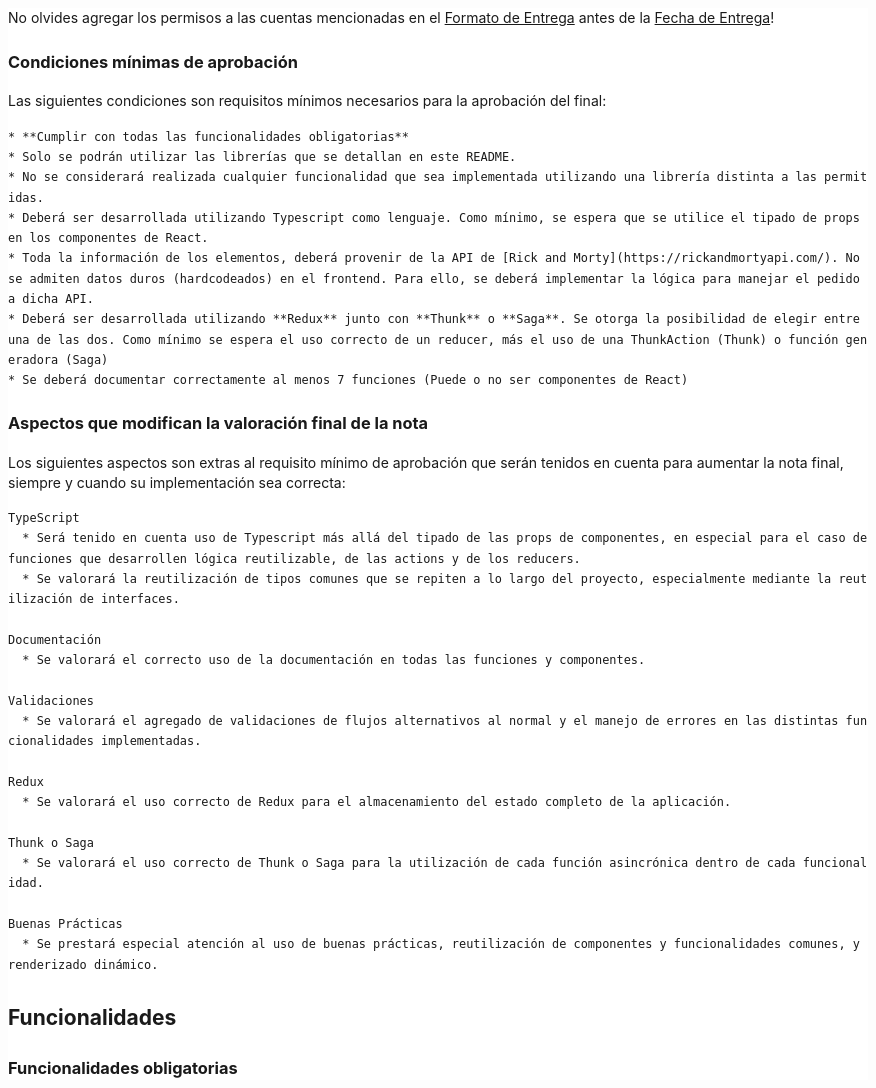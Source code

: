 No olvides agregar los permisos a las cuentas mencionadas en el [Formato de Entrega](#formato-de-entrega) antes de la [Fecha de Entrega](#fecha-de-entrega)!

### Condiciones mínimas de aprobación

Las siguientes condiciones son requisitos mínimos necesarios para la aprobación del final:

    * **Cumplir con todas las funcionalidades obligatorias**
    * Solo se podrán utilizar las librerías que se detallan en este README.
    * No se considerará realizada cualquier funcionalidad que sea implementada utilizando una librería distinta a las permitidas.
    * Deberá ser desarrollada utilizando Typescript como lenguaje. Como mínimo, se espera que se utilice el tipado de props en los componentes de React.
    * Toda la información de los elementos, deberá provenir de la API de [Rick and Morty](https://rickandmortyapi.com/). No se admiten datos duros (hardcodeados) en el frontend. Para ello, se deberá implementar la lógica para manejar el pedido a dicha API.
    * Deberá ser desarrollada utilizando **Redux** junto con **Thunk** o **Saga**. Se otorga la posibilidad de elegir entre una de las dos. Como mínimo se espera el uso correcto de un reducer, más el uso de una ThunkAction (Thunk) o función generadora (Saga)
    * Se deberá documentar correctamente al menos 7 funciones (Puede o no ser componentes de React)

### Aspectos que modifican la valoración final de la nota

Los siguientes aspectos son extras al requisito mínimo de aprobación que serán tenidos en cuenta para aumentar la nota final, siempre y cuando su implementación sea correcta:

    TypeScript
      * Será tenido en cuenta uso de Typescript más allá del tipado de las props de componentes, en especial para el caso de funciones que desarrollen lógica reutilizable, de las actions y de los reducers.
      * Se valorará la reutilización de tipos comunes que se repiten a lo largo del proyecto, especialmente mediante la reutilización de interfaces.
    
    Documentación
      * Se valorará el correcto uso de la documentación en todas las funciones y componentes.
    
    Validaciones
      * Se valorará el agregado de validaciones de flujos alternativos al normal y el manejo de errores en las distintas funcionalidades implementadas.
    
    Redux
      * Se valorará el uso correcto de Redux para el almacenamiento del estado completo de la aplicación.
    
    Thunk o Saga
      * Se valorará el uso correcto de Thunk o Saga para la utilización de cada función asincrónica dentro de cada funcionalidad.
    
    Buenas Prácticas
      * Se prestará especial atención al uso de buenas prácticas, reutilización de componentes y funcionalidades comunes, y renderizado dinámico.

## Funcionalidades

### Funcionalidades obligatorias
